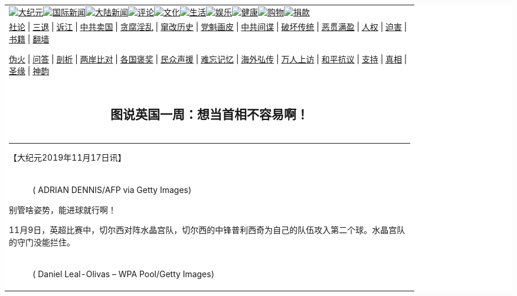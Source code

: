 <a name="1" id="1" target="_blank"></a><span id="1"></span>
<table border="0"><tr><td colspan="2" VALIGN=TOP><a href="https://github.com/fwwipt2046/djy/blob/master/gb/nsc413.md#1"><img src="https://gitlab.com/szzdlab/www/raw/master/t/djy/1.jpg" title="大纪元"></a><a href="https://github.com/fwwipt2046/djy/blob/master/gb/n24hr.md#1"><img src="https://gitlab.com/szzdlab/www/raw/master/t/djy/3.jpg" title="国际新闻"></a><a href="https://github.com/fwwipt2046/djy/blob/master/gb/nsc413.md#1"><img src="https://gitlab.com/szzdlab/www/raw/master/t/djy/4.jpg" title="大陆新闻"></a><a href="https://github.com/fwwipt2046/djy/blob/master/gb/news392.md#1"><img src="https://gitlab.com/szzdlab/www/raw/master/t/djy/5.jpg" title="评论"></a><a href="https://github.com/fwwipt2046/djy/blob/master/gb/news2007.md#1"><img src="https://gitlab.com/szzdlab/www/raw/master/t/djy/6.jpg" title="文化"></a><a href="https://github.com/fwwipt2046/djy/blob/master/gb/news2008.md#1"><img src="https://gitlab.com/szzdlab/www/raw/master/t/djy/7.jpg" title="生活"></a><a href="https://github.com/fwwipt2046/djy/blob/master/gb/ncyule.md#1"><img src="https://gitlab.com/szzdlab/www/raw/master/t/djy/8.jpg" title="娱乐"></a><a href="https://github.com/fwwipt2046/djy/blob/master/gb/nsc1002.md#1"><img src="https://gitlab.com/szzdlab/www/raw/master/t/djy/9.jpg" title="健康"><a href="https://www.youlucky.com"><img src="https://gitlab.com/szzdlab/www/raw/master/t/djy/10.jpg" title="购物"></a><a href="https://www.supportepoch.org/donation?utm_medium=epochtimes&utm_source=referral&utm_campaign=donate_button_djyhomepage"><img src="https://gitlab.com/szzdlab/www/raw/master/t/djy/12.jpg" title="捐款"></a></td></tr>
<tr><td colspan="2" VALIGN=TOP><a target="_blank" href="https://github.com/fwwipt2046/djy/blob/master/gb/9p.md#1">社论</a> | <a target="_blank" href="https://github.com/fwwipt2046/djy/blob/master/gb/nf5657.md#1">三退</a> | <a target="_blank" href="https://github.com/fwwipt2046/djy/blob/master/gb/nf6123.md#1">诉江</a> | <a target="_blank" href="https://github.com/fwwipt2046/djy/blob/master/gb/nf1176117.md#1">中共卖国</a> | <a target="_blank" href="https://github.com/fwwipt2046/djy/blob/master/gb/nf5773.md#1">贪腐淫乱</a> | <a target="_blank" href="https://github.com/fwwipt2046/djy/blob/master/gb/nf1176115.md#1">窜改历史</a> | <a target="_blank" href="https://github.com/fwwipt2046/djy/blob/master/gb/nf1176107.md#1">党魁画皮</a> | <a target="_blank" href="https://github.com/fwwipt2046/djy/blob/master/gb/nf1320400.md#1">中共间谍</a> | <a target="_blank" href="https://github.com/fwwipt2046/djy/blob/master/gb/nf1176114.md#1">破坏传统</a> | <a target="_blank" href="https://github.com/fwwipt2046/djy/blob/master/gb/nf5287.md#1">恶贯满盈</a> | <a target="_blank" href="https://github.com/fwwipt2046/djy/blob/master/gb/ncid278.md#1">人权</a> | <a target="_blank" href="https://github.com/fwwipt2046/djy/blob/master/gb/nf1176111.md#1">迫害</a> | <a target="_blank" href="https://github.com/fwwipt2046/djy/blob/master/gb/nf1235328.md#1">书籍</a> | <a target="_blank" href="https://github.com/fwwipt2046/www/blob/master/README.md?zsrh#1">翻墙</a></p><p><a target="_blank" href="https://github.com/fwwipt2046/djy/blob/master/gb/nf5562.md#1">伪火</a> | <a target="_blank" href="https://github.com/fwwipt2046/djy/blob/master/gb/nf4378.md#1">问答</a> | <a target="_blank" href="https://github.com/fwwipt2046/djy/blob/master/gb/nf5792.md#1">剖析</a> | <a target="_blank" href="https://github.com/fwwipt2046/djy/blob/master/gb/nf5735.md#1">两岸比对</a> | <a target="_blank" href="https://github.com/fwwipt2046/djy/blob/master/gb/nf6119.md#1">各国褒奖</a> | <a target="_blank" href="https://github.com/fwwipt2046/djy/blob/master/gb/nf6120.md#1">民众声援</a> | <a target="_blank" href="https://github.com/fwwipt2046/djy/blob/master/gb/nf1188594.md#1">难忘记忆</a> | <a target="_blank" href="https://github.com/fwwipt2046/djy/blob/master/gb/nf3180.md#1">海外弘传</a> | <a target="_blank" href="https://github.com/fwwipt2046/djy/blob/master/gb/nf5410.md#1">万人上访</a> | <a target="_blank" href="https://github.com/fwwipt2046/ntdtv/blob/master/gb/prog1530_1.md#1">和平抗议</a> | <a target="_blank" href="https://github.com/fwwipt2046/djy/blob/master/gb/nf4386.md#1">支持</a> | <a target="_blank" href="https://github.com/fwwipt2046/djy/blob/master/gb/nf4389.md#1">真相</a> | <a target="_blank" href="https://github.com/fwwipt2046/djy/blob/master/gb/nf5790.md#1">圣缘</a> | <a target="_blank" href="https://github.com/fwwipt2046/djy/blob/master/gb/nf4786.md#1">神韵</a></td></tr>
<tr><td VALIGN=TOP width="626"><h2 align=center>图说英国一周：想当首相不容易啊！</h2>

<h6></h6>
<hr>
<p>【大纪元2019年11月17日讯】</p>
<figure id="attachment_11660240" style="width: 600px" class="wp-caption aligncenter"><a href="http://i.epochtimes.com/assets/uploads/2019/11/GettyImages-1181064037-e1573926081419.jpg"><img class="size-full wp-image-11660240" src="http://i.epochtimes.com/assets/uploads/2019/11/GettyImages-1181064037-e1573926081419.jpg" alt="" width="600" b="400" /></a><figcaption class="wp-caption-text">( ADRIAN DENNIS/AFP via Getty Images)</figcaption></figure>
<p>别管啥姿势，能进球就行啊！</p>
<p>11月9日，英超比赛中，切尔西对阵水晶宫队，切尔西的中锋普利西奇为自己的队伍攻入第二个球。水晶宫队的守门没能拦住。</p>
<figure id="attachment_11660241" style="width: 600px" class="wp-caption aligncenter"><a href="http://i.epochtimes.com/assets/uploads/2019/11/GettyImages-1180866744-e1573926206254.jpg"><img class="size-full wp-image-11660241" src="http://i.epochtimes.com/assets/uploads/2019/11/GettyImages-1180866744-e1573926206254.jpg" alt="" width="600" b="432" /></a><figcaption class="wp-caption-text">( Daniel Leal-Olivas &#8211; WPA Pool/Getty Images)</figcaption></figure>